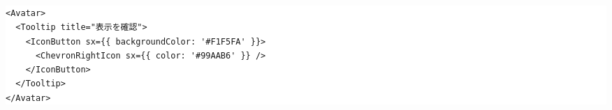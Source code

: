 ```tsx:
<Avatar>
  <Tooltip title="表示を確認">
    <IconButton sx={{ backgroundColor: '#F1F5FA' }}>
      <ChevronRightIcon sx={{ color: '#99AAB6' }} />
    </IconButton>
  </Tooltip>
</Avatar>
```
